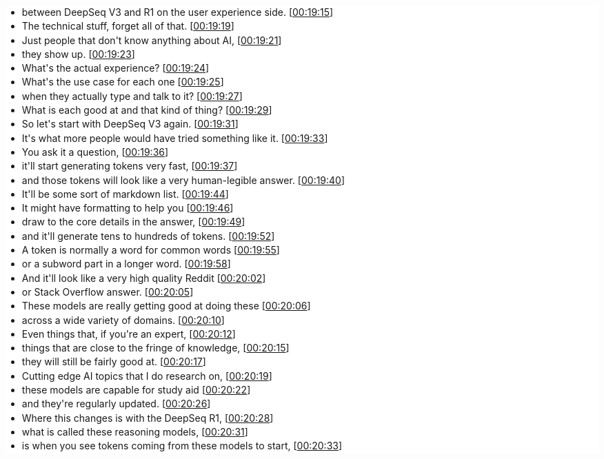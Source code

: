 *  between DeepSeq V3 and R1 on the user experience side. [[00:19:15](https://www.youtube.com/watch?v=_1f-o0nqpEI&t=1155.9399999999998s)]
*  The technical stuff, forget all of that. [[00:19:19](https://www.youtube.com/watch?v=_1f-o0nqpEI&t=1159.66s)]
*  Just people that don't know anything about AI, [[00:19:21](https://www.youtube.com/watch?v=_1f-o0nqpEI&t=1161.3000000000002s)]
*  they show up. [[00:19:23](https://www.youtube.com/watch?v=_1f-o0nqpEI&t=1163.6200000000001s)]
*  What's the actual experience? [[00:19:24](https://www.youtube.com/watch?v=_1f-o0nqpEI&t=1164.7s)]
*  What's the use case for each one [[00:19:25](https://www.youtube.com/watch?v=_1f-o0nqpEI&t=1165.98s)]
*  when they actually type and talk to it? [[00:19:27](https://www.youtube.com/watch?v=_1f-o0nqpEI&t=1167.74s)]
*  What is each good at and that kind of thing? [[00:19:29](https://www.youtube.com/watch?v=_1f-o0nqpEI&t=1169.9s)]
*  So let's start with DeepSeq V3 again. [[00:19:31](https://www.youtube.com/watch?v=_1f-o0nqpEI&t=1171.78s)]
*  It's what more people would have tried something like it. [[00:19:33](https://www.youtube.com/watch?v=_1f-o0nqpEI&t=1173.8600000000001s)]
*  You ask it a question, [[00:19:36](https://www.youtube.com/watch?v=_1f-o0nqpEI&t=1176.1000000000001s)]
*  it'll start generating tokens very fast, [[00:19:37](https://www.youtube.com/watch?v=_1f-o0nqpEI&t=1177.66s)]
*  and those tokens will look like a very human-legible answer. [[00:19:40](https://www.youtube.com/watch?v=_1f-o0nqpEI&t=1180.14s)]
*  It'll be some sort of markdown list. [[00:19:44](https://www.youtube.com/watch?v=_1f-o0nqpEI&t=1184.18s)]
*  It might have formatting to help you [[00:19:46](https://www.youtube.com/watch?v=_1f-o0nqpEI&t=1186.9s)]
*  draw to the core details in the answer, [[00:19:49](https://www.youtube.com/watch?v=_1f-o0nqpEI&t=1189.1399999999999s)]
*  and it'll generate tens to hundreds of tokens. [[00:19:52](https://www.youtube.com/watch?v=_1f-o0nqpEI&t=1192.34s)]
*  A token is normally a word for common words [[00:19:55](https://www.youtube.com/watch?v=_1f-o0nqpEI&t=1195.34s)]
*  or a subword part in a longer word. [[00:19:58](https://www.youtube.com/watch?v=_1f-o0nqpEI&t=1198.6999999999998s)]
*  And it'll look like a very high quality Reddit [[00:20:02](https://www.youtube.com/watch?v=_1f-o0nqpEI&t=1202.26s)]
*  or Stack Overflow answer. [[00:20:05](https://www.youtube.com/watch?v=_1f-o0nqpEI&t=1205.8999999999999s)]
*  These models are really getting good at doing these [[00:20:06](https://www.youtube.com/watch?v=_1f-o0nqpEI&t=1206.9399999999998s)]
*  across a wide variety of domains. [[00:20:10](https://www.youtube.com/watch?v=_1f-o0nqpEI&t=1210.2199999999998s)]
*  Even things that, if you're an expert, [[00:20:12](https://www.youtube.com/watch?v=_1f-o0nqpEI&t=1212.26s)]
*  things that are close to the fringe of knowledge, [[00:20:15](https://www.youtube.com/watch?v=_1f-o0nqpEI&t=1215.1799999999998s)]
*  they will still be fairly good at. [[00:20:17](https://www.youtube.com/watch?v=_1f-o0nqpEI&t=1217.18s)]
*  Cutting edge AI topics that I do research on, [[00:20:19](https://www.youtube.com/watch?v=_1f-o0nqpEI&t=1219.66s)]
*  these models are capable for study aid [[00:20:22](https://www.youtube.com/watch?v=_1f-o0nqpEI&t=1222.6200000000001s)]
*  and they're regularly updated. [[00:20:26](https://www.youtube.com/watch?v=_1f-o0nqpEI&t=1226.46s)]
*  Where this changes is with the DeepSeq R1, [[00:20:28](https://www.youtube.com/watch?v=_1f-o0nqpEI&t=1228.46s)]
*  what is called these reasoning models, [[00:20:31](https://www.youtube.com/watch?v=_1f-o0nqpEI&t=1231.5800000000002s)]
*  is when you see tokens coming from these models to start, [[00:20:33](https://www.youtube.com/watch?v=_1f-o0nqpEI&t=1233.14s)]
